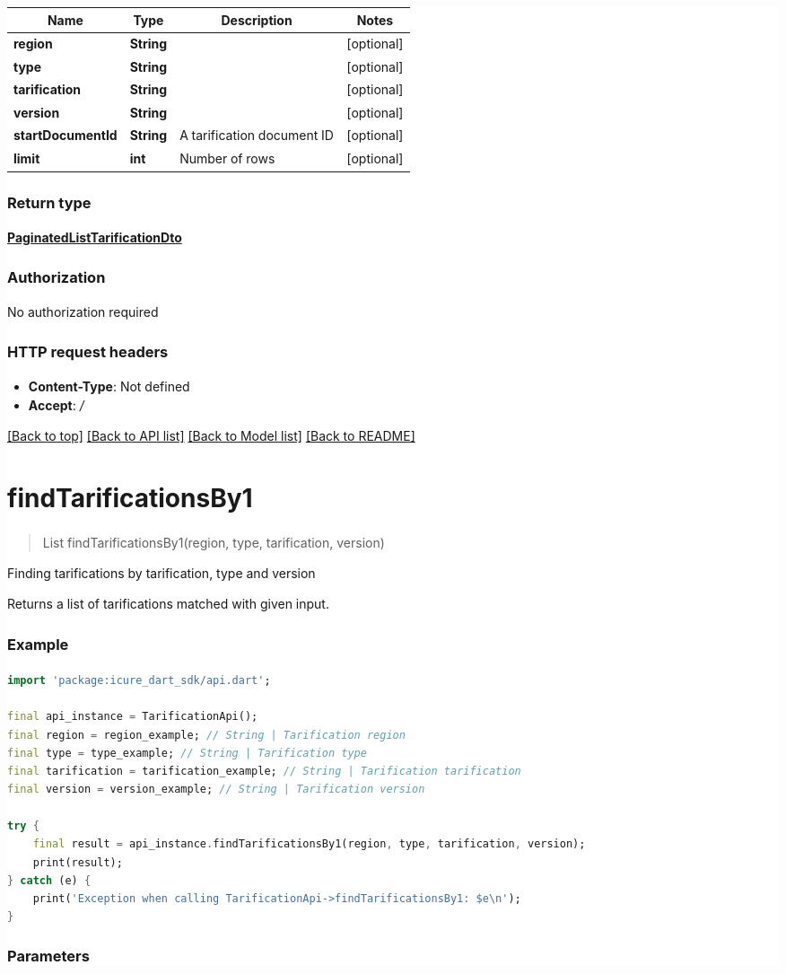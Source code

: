 Name | Type | Description  | Notes
------------- | ------------- | ------------- | -------------
 **region** | **String**|  | [optional] 
 **type** | **String**|  | [optional] 
 **tarification** | **String**|  | [optional] 
 **version** | **String**|  | [optional] 
 **startDocumentId** | **String**| A tarification document ID | [optional] 
 **limit** | **int**| Number of rows | [optional] 

### Return type

[**PaginatedListTarificationDto**](PaginatedListTarificationDto.md)

### Authorization

No authorization required

### HTTP request headers

 - **Content-Type**: Not defined
 - **Accept**: */*

[[Back to top]](#) [[Back to API list]](../README.md#documentation-for-api-endpoints) [[Back to Model list]](../README.md#documentation-for-models) [[Back to README]](../README.md)

# **findTarificationsBy1**
> List<TarificationDto> findTarificationsBy1(region, type, tarification, version)

Finding tarifications by tarification, type and version

Returns a list of tarifications matched with given input.

### Example
```dart
import 'package:icure_dart_sdk/api.dart';

final api_instance = TarificationApi();
final region = region_example; // String | Tarification region
final type = type_example; // String | Tarification type
final tarification = tarification_example; // String | Tarification tarification
final version = version_example; // String | Tarification version

try {
    final result = api_instance.findTarificationsBy1(region, type, tarification, version);
    print(result);
} catch (e) {
    print('Exception when calling TarificationApi->findTarificationsBy1: $e\n');
}
```

### Parameters
